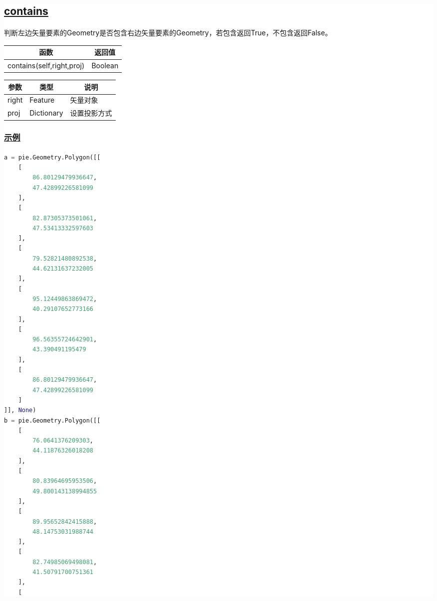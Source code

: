 ## [contains](https://engine.piesat.cn/engine-studio/docs/#/API/python_API/Feature/Contains?id=contains)

判断左边矢量要素的Geometry是否包含右边矢量要素的Geometry，若包含返回True，不包含返回False。

| 函数                      | 返回值  |
| ------------------------- | ------- |
| contains(self,right,proj) | Boolean |

| 参数  | 类型       | 说明         |
| ----- | ---------- | ------------ |
| right | Feature    | 矢量对象     |
| proj  | Dictionary | 设置投影方式 |

### [示例](https://engine.piesat.cn/engine-studio/docs/#/API/python_API/Feature/Contains?id=示例)

```python
a = pie.Geometry.Polygon([[
    [
        86.80129479936647,
        47.42899226581099
    ],
    [
        82.87305373501061,
        47.53413332597603
    ],
    [
        79.52821480892538,
        44.62131637232005
    ],
    [
        95.12449863869472,
        40.29107652773166
    ],
    [
        96.56355724642901,
        43.390491195479
    ],
    [
        86.80129479936647,
        47.42899226581099
    ]
]], None)
b = pie.Geometry.Polygon([[
    [
        76.0641376209303,
        44.11876326018208
    ],
    [
        80.83964695953506,
        49.800143138994855
    ],
    [
        89.95652842415888,
        48.14753031988744
    ],
    [
        82.74985069498081,
        41.50791700751361
    ],
    [
```